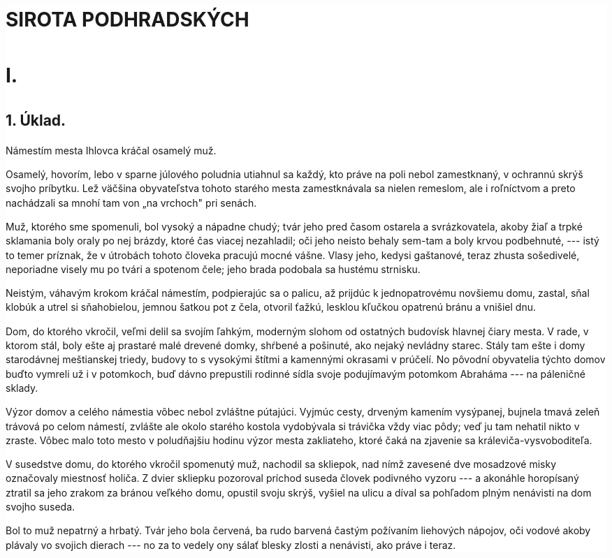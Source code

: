 # SIROTA PODHRADSKÝCH

# I.

## 1\. Úklad.

Námestím mesta Ihlovca kráčal osamelý muž.

Osamelý, hovorím, lebo v sparne júlového poludnia utiahnul sa každý, kto
práve na poli nebol zamestknaný, v ochrannú skrýš svojho príbytku. Lež
väčšina obyvateľstva tohoto starého mesta zamestknávala sa nielen
remeslom, ale i roľníctvom a preto nachádzali sa mnohí tam von „na
vrchoch" pri senách.

Muž, ktorého sme spomenuli, bol vysoký a nápadne chudý; tvár jeho pred
časom ostarela a svrázkovatela, akoby žiaľ a trpké sklamania boly oraly
po nej brázdy, ktoré čas viacej nezahladil; oči jeho neisto behaly
sem-tam a boly krvou podbehnuté, --- istý to temer príznak, že v
útrobách tohoto človeka pracujú mocné vášne. Vlasy jeho, kedysi
gaštanové, teraz zhusta sošedivelé, neporiadne visely mu po tvári a
spotenom čele; jeho brada podobala sa hustému strnisku.

Neistým, váhavým krokom kráčal námestím, podpierajúc sa o palicu, až
prijdúc k jednopatrovému novšiemu domu, zastal, sňal klobúk a utrel si
sňahobielou, jemnou šatkou pot z čela, otvoril ťažkú, lesklou kľučkou
opatrenú bránu a vnišiel dnu.

Dom, do ktorého vkročil, veľmi delil sa svojím ľahkým, moderným slohom
od ostatných budovísk hlavnej čiary mesta. V rade, v ktorom stál, boly
ešte aj prastaré malé drevené domky, shŕbené a pošinuté, ako nejaký
nevládny starec. Stály tam ešte i domy starodávnej meštianskej triedy,
budovy to s vysokými štítmi a kamennými okrasami v prúčelí. No pôvodní
obyvatelia týchto domov buďto vymreli už i v potomkoch, buď dávno
prepustili rodinné sídla svoje podujímavým potomkom Abraháma --- na
páleničné sklady.

Výzor domov a celého námestia vôbec nebol zvláštne pútajúci. Vyjmúc
cesty, drveným kamením vysýpanej, bujnela tmavá zeleň trávová po celom
námestí, zvlášte ale okolo starého kostola vydobývala si trávička vždy
viac pôdy; veď ju tam nehatil nikto v zraste. Vôbec malo toto mesto v
poludňajšiu hodinu výzor mesta zakliateho, ktoré čaká na zjavenie sa
králeviča-vysvoboditeľa.

V susedstve domu, do ktorého vkročil spomenutý muž, nachodil sa
skliepok, nad nímž zavesené dve mosadzové misky označovaly miestnosť
holiča. Z dvier skliepku pozoroval príchod suseda človek podivného
vyzoru --- a akonáhle horopísaný ztratil sa jeho zrakom za bránou
veľkého domu, opustil svoju skrýš, vyšiel na ulicu a díval sa pohľadom
plným nenávisti na dom svojho suseda.

Bol to muž nepatrný a hrbatý. Tvár jeho bola červená, ba rudo barvená
častým požívaním liehových nápojov, oči vodové akoby plávaly vo svojich
dierach --- no za to vedely ony sálať blesky zlosti a nenávisti, ako
práve i teraz.
